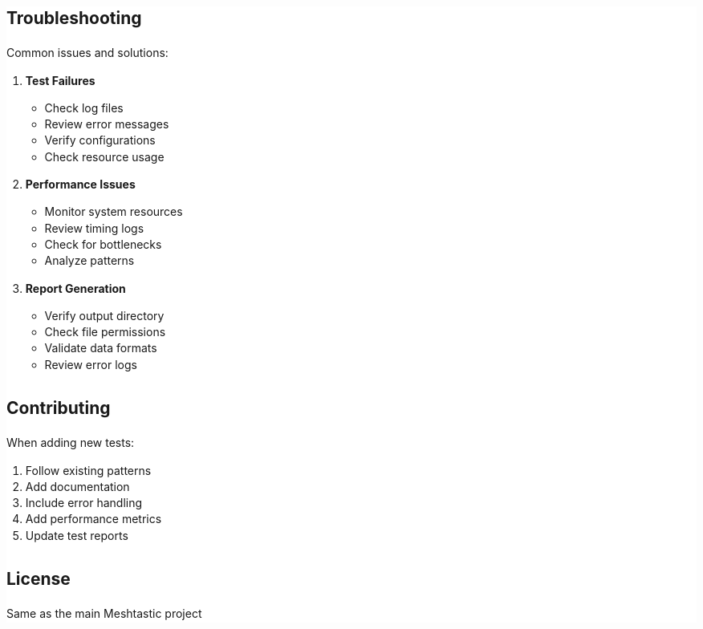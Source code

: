 ## Troubleshooting

Common issues and solutions:

1. **Test Failures**
   - Check log files
   - Review error messages
   - Verify configurations
   - Check resource usage

2. **Performance Issues**
   - Monitor system resources
   - Review timing logs
   - Check for bottlenecks
   - Analyze patterns

3. **Report Generation**
   - Verify output directory
   - Check file permissions
   - Validate data formats
   - Review error logs

## Contributing

When adding new tests:

1. Follow existing patterns
2. Add documentation
3. Include error handling
4. Add performance metrics
5. Update test reports

## License

Same as the main Meshtastic project